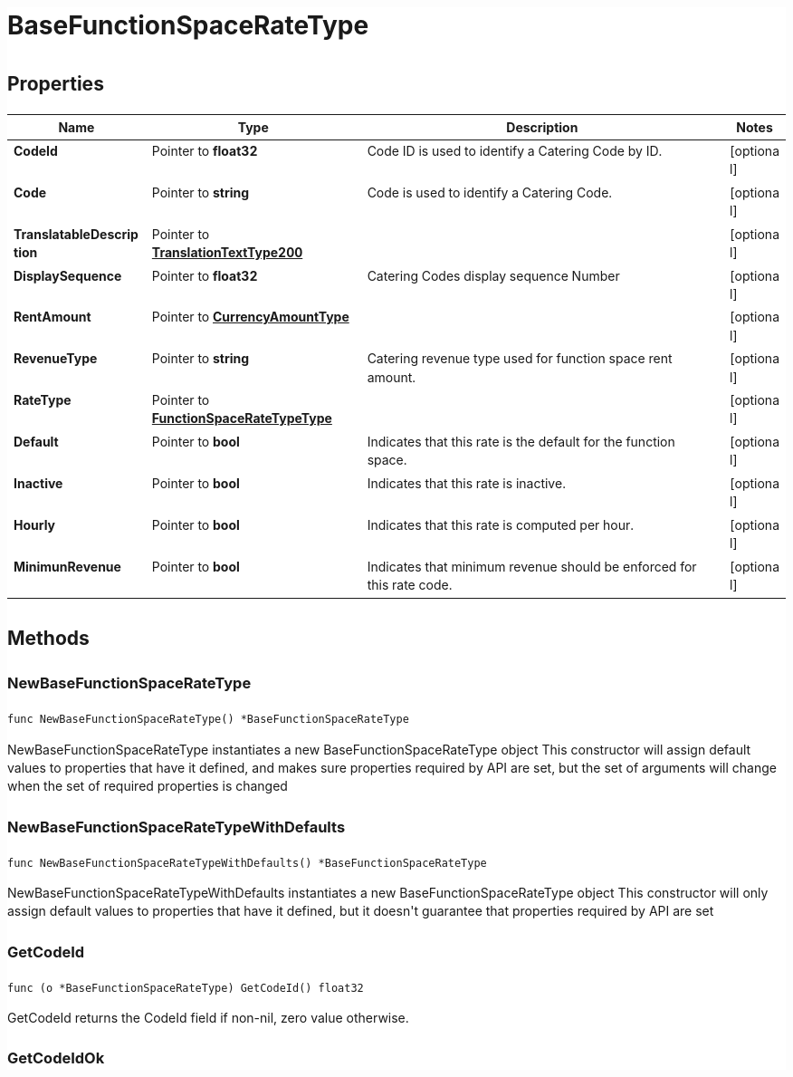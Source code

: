 # BaseFunctionSpaceRateType

## Properties

Name | Type | Description | Notes
------------ | ------------- | ------------- | -------------
**CodeId** | Pointer to **float32** | Code ID is used to identify a Catering Code by ID. | [optional] 
**Code** | Pointer to **string** | Code is used to identify a Catering Code. | [optional] 
**TranslatableDescription** | Pointer to [**TranslationTextType200**](TranslationTextType200.md) |  | [optional] 
**DisplaySequence** | Pointer to **float32** | Catering Codes display sequence Number | [optional] 
**RentAmount** | Pointer to [**CurrencyAmountType**](CurrencyAmountType.md) |  | [optional] 
**RevenueType** | Pointer to **string** | Catering revenue type used for function space rent amount. | [optional] 
**RateType** | Pointer to [**FunctionSpaceRateTypeType**](FunctionSpaceRateTypeType.md) |  | [optional] 
**Default** | Pointer to **bool** | Indicates that this rate is the default for the function space. | [optional] 
**Inactive** | Pointer to **bool** | Indicates that this rate is inactive. | [optional] 
**Hourly** | Pointer to **bool** | Indicates that this rate is computed per hour. | [optional] 
**MinimunRevenue** | Pointer to **bool** | Indicates that minimum revenue should be enforced for this rate code. | [optional] 

## Methods

### NewBaseFunctionSpaceRateType

`func NewBaseFunctionSpaceRateType() *BaseFunctionSpaceRateType`

NewBaseFunctionSpaceRateType instantiates a new BaseFunctionSpaceRateType object
This constructor will assign default values to properties that have it defined,
and makes sure properties required by API are set, but the set of arguments
will change when the set of required properties is changed

### NewBaseFunctionSpaceRateTypeWithDefaults

`func NewBaseFunctionSpaceRateTypeWithDefaults() *BaseFunctionSpaceRateType`

NewBaseFunctionSpaceRateTypeWithDefaults instantiates a new BaseFunctionSpaceRateType object
This constructor will only assign default values to properties that have it defined,
but it doesn't guarantee that properties required by API are set

### GetCodeId

`func (o *BaseFunctionSpaceRateType) GetCodeId() float32`

GetCodeId returns the CodeId field if non-nil, zero value otherwise.

### GetCodeIdOk
